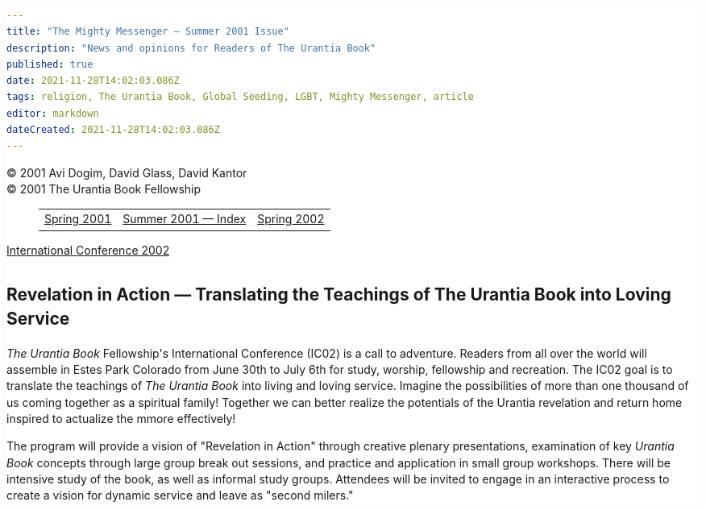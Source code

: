 ```yaml
---
title: "The Mighty Messenger — Summer 2001 Issue"
description: "News and opinions for Readers of The Urantia Book"
published: true
date: 2021-11-28T14:02:03.086Z
tags: religion, The Urantia Book, Global Seeding, LGBT, Mighty Messenger, article
editor: markdown
dateCreated: 2021-11-28T14:02:03.086Z
---
```


<p class="v-card v-sheet theme--light grey lighten-3 px-2">© 2001 Avi Dogim, David Glass, David Kantor<br>© 2001 The Urantia Book Fellowship</p>
<figure class="table chapter-navigator">
  <table>
    <tbody>
      <tr>
        <td>
        <a href="/en/article/The_Mighty_Messenger_2001_Spring">
          <span class="mdi mdi-arrow-left-drop-circle"></span><span class="pl-2">Spring 2001</span>
        </a>
        </td>
        <td>
        <a href="/en/index/articles_mighty_messenger#summer-2001">
          <span class="mdi mdi-book-open-variant"></span><span class="pl-2">Summer 2001 — Index</span>
        </a>
        </td>
        <td>
        <a href="/en/article/The_Mighty_Messenger_2002_Spring">
          <span class="pr-2">Spring 2002</span><span class="mdi mdi-arrow-right-drop-circle"></span>
        </a>
        </td>
      </tr>
    </tbody>
  </table>
</figure>

<u>International Conference 2002</u>

## Revelation in Action — Translating the Teachings of The Urantia Book into Loving Service

_The Urantia Book_ Fellowship's International Conference (IC02) is a call to adventure. Readers from all over the world will assemble in Estes Park Colorado from June 30th to July 6th for study, worship, fellowship and recreation. The IC02 goal is to translate the teachings of _The Urantia Book_ into living and loving service. Imagine the possibilities of more than one thousand of us coming together as a spiritual family! Together we can better realize the potentials of the Urantia revelation and return home inspired to actualize the mmore effectively! 

The program will provide a vision of "Revelation in Action" through creative plenary presentations, examination of key _Urantia Book_ concepts through large group break out sessions, and practice and application in small group workshops. There will be intensive study of the book, as well as informal study groups. Attendees will be invited to engage in an interactive process to create a vision for dynamic service and leave as "second milers." 
